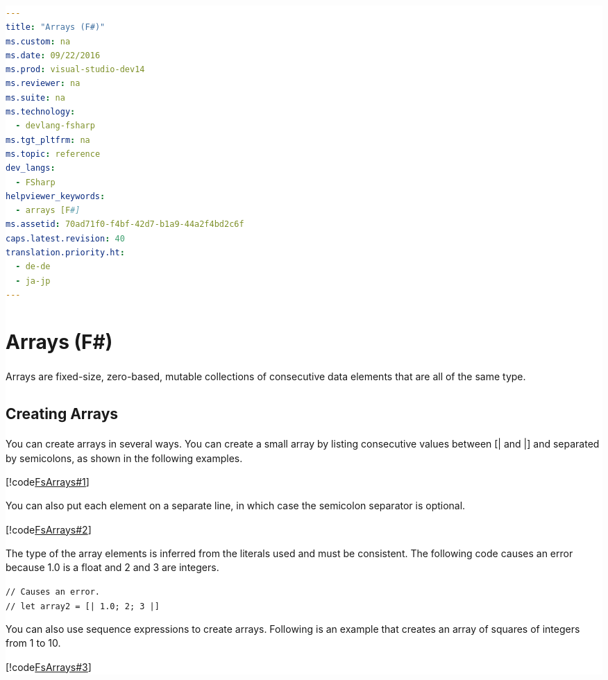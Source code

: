 ```yaml
---
title: "Arrays (F#)"
ms.custom: na
ms.date: 09/22/2016
ms.prod: visual-studio-dev14
ms.reviewer: na
ms.suite: na
ms.technology: 
  - devlang-fsharp
ms.tgt_pltfrm: na
ms.topic: reference
dev_langs: 
  - FSharp
helpviewer_keywords: 
  - arrays [F#]
ms.assetid: 70ad71f0-f4bf-42d7-b1a9-44a2f4bd2c6f
caps.latest.revision: 40
translation.priority.ht: 
  - de-de
  - ja-jp
---
```

# Arrays (F#)
Arrays are fixed-size, zero-based, mutable collections of consecutive data elements that are all of the same type.  
  
## Creating Arrays  
 You can create arrays in several ways. You can create a small array by listing consecutive values between [&#124; and &#124;] and separated by semicolons, as shown in the following examples.  
  
 [!code[FsArrays#1](../vs140/codesnippet/FSharp/arrays--fsharp-_1.fs)]
  
  
 You can also put each element on a separate line, in which case the semicolon separator is optional.  
  
 [!code[FsArrays#2](../vs140/codesnippet/FSharp/arrays--fsharp-_2.fs)]
  
  
 The type of the array elements is inferred from the literals used and must be consistent. The following code causes an error because 1.0 is a float and 2 and 3 are integers.  
  
```f#  
// Causes an error.  
// let array2 = [| 1.0; 2; 3 |]   
```  
  
 You can also use sequence expressions to create arrays. Following is an example that creates an array of squares of integers from 1 to 10.  
  
 [!code[FsArrays#3](../vs140/codesnippet/FSharp/arrays--fsharp-_3.fs)]
  
  